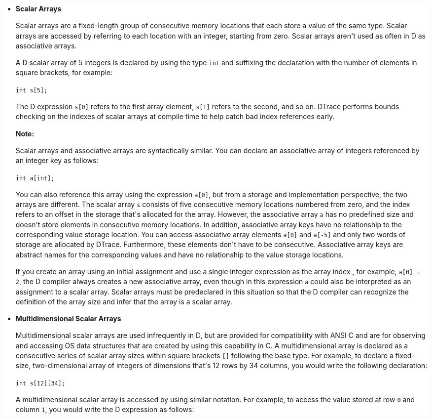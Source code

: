 -   **Scalar Arrays**

    Scalar arrays are a fixed-length group of consecutive memory locations that each store a value of the same type. Scalar arrays are accessed by referring to each location with an integer, starting from zero. Scalar arrays aren't used as often in D as associative arrays.

    A D scalar array of 5 integers is declared by using the type `int` and suffixing the declaration with the number of elements in square brackets, for example:

    ```
    int s[5];
    ```

    The D expression `s[0]` refers to the first array element, `s[1]` refers to the second, and so on. DTrace performs bounds checking on the indexes of scalar arrays at compile time to help catch bad index references early.

    **Note:**

    Scalar arrays and associative arrays are syntactically similar. You can declare an associative array of integers referenced by an integer key as follows:

    ```
    int a[int];
    ```

    You can also reference this array using the expression `a[0]`, but from a storage and implementation perspective, the two arrays are different. The scalar array `s` consists of five consecutive memory locations numbered from zero, and the index refers to an offset in the storage that's allocated for the array. However, the associative array `a` has no predefined size and doesn't store elements in consecutive memory locations. In addition, associative array keys have no relationship to the corresponding value storage location. You can access associative array elements `a[0]` and `a[-5]` and only two words of storage are allocated by DTrace. Furthermore, these elements don't have to be consecutive. Associative array keys are abstract names for the corresponding values and have no relationship to the value storage locations.

    If you create an array using an initial assignment and use a single integer expression as the array index , for example, `a[0] = 2`, the D compiler always creates a new associative array, even though in this expression `a` could also be interpreted as an assignment to a scalar array. Scalar arrays must be predeclared in this situation so that the D compiler can recognize the definition of the array size and infer that the array is a scalar array.

-   **Multidimensional Scalar Arrays**

    Multidimensional scalar arrays are used infrequently in D, but are provided for compatibility with ANSI C and are for observing and accessing OS data structures that are created by using this capability in C. A multidimensional array is declared as a consecutive series of scalar array sizes within square brackets `[]` following the base type. For example, to declare a fixed-size, two-dimensional array of integers of dimensions that's 12 rows by 34 columns, you would write the following declaration:

    ```
    int s[12][34];
    ```

    A multidimensional scalar array is accessed by using similar notation. For example, to access the value stored at row `0` and column `1`, you would write the D expression as follows:
